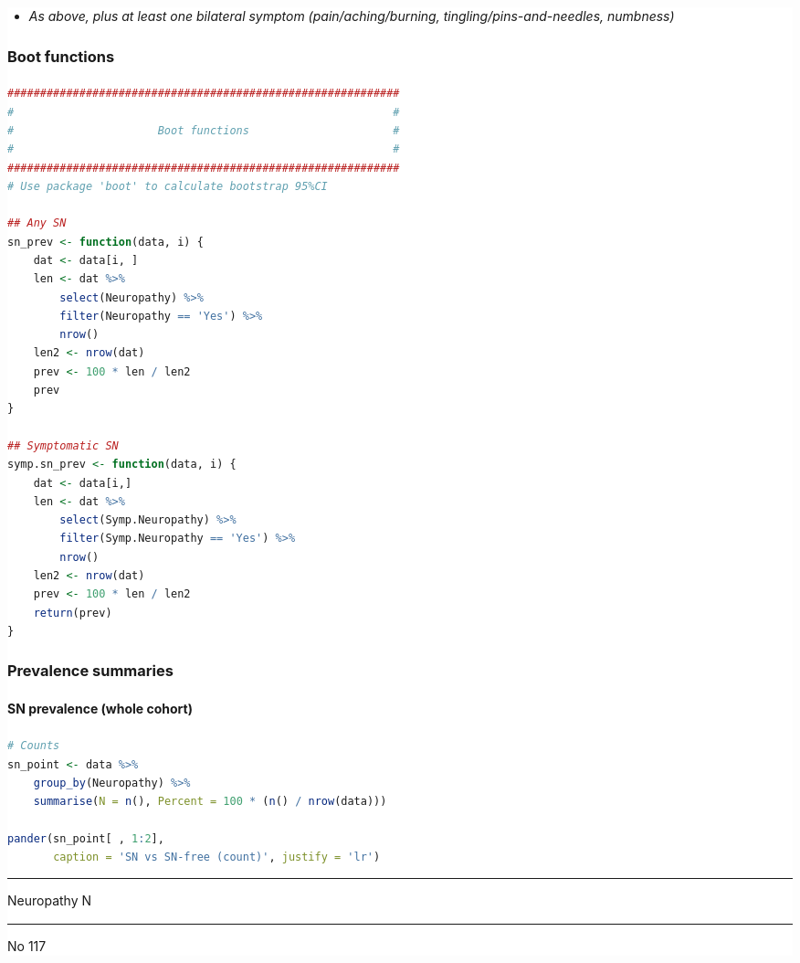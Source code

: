 - _As above, plus at least one bilateral symptom (pain/aching/burning, tingling/pins-and-needles, numbness)_

### Boot functions

```r
############################################################
#                                                          #
#                      Boot functions                      #
#                                                          #
############################################################
# Use package 'boot' to calculate bootstrap 95%CI

## Any SN
sn_prev <- function(data, i) {
    dat <- data[i, ]
    len <- dat %>%
        select(Neuropathy) %>%
        filter(Neuropathy == 'Yes') %>%
        nrow()
    len2 <- nrow(dat)
    prev <- 100 * len / len2
    prev
}

## Symptomatic SN
symp.sn_prev <- function(data, i) {
    dat <- data[i,]
    len <- dat %>%
        select(Symp.Neuropathy) %>%
        filter(Symp.Neuropathy == 'Yes') %>%
        nrow()
    len2 <- nrow(dat)
    prev <- 100 * len / len2
    return(prev)
}
```

### Prevalence summaries
#### SN prevalence (whole cohort) 

```r
# Counts
sn_point <- data %>%  
    group_by(Neuropathy) %>%  
    summarise(N = n(), Percent = 100 * (n() / nrow(data)))

pander(sn_point[ , 1:2], 
       caption = 'SN vs SN-free (count)', justify = 'lr')
```


----------------
Neuropathy     N
------------ ---
No           117
